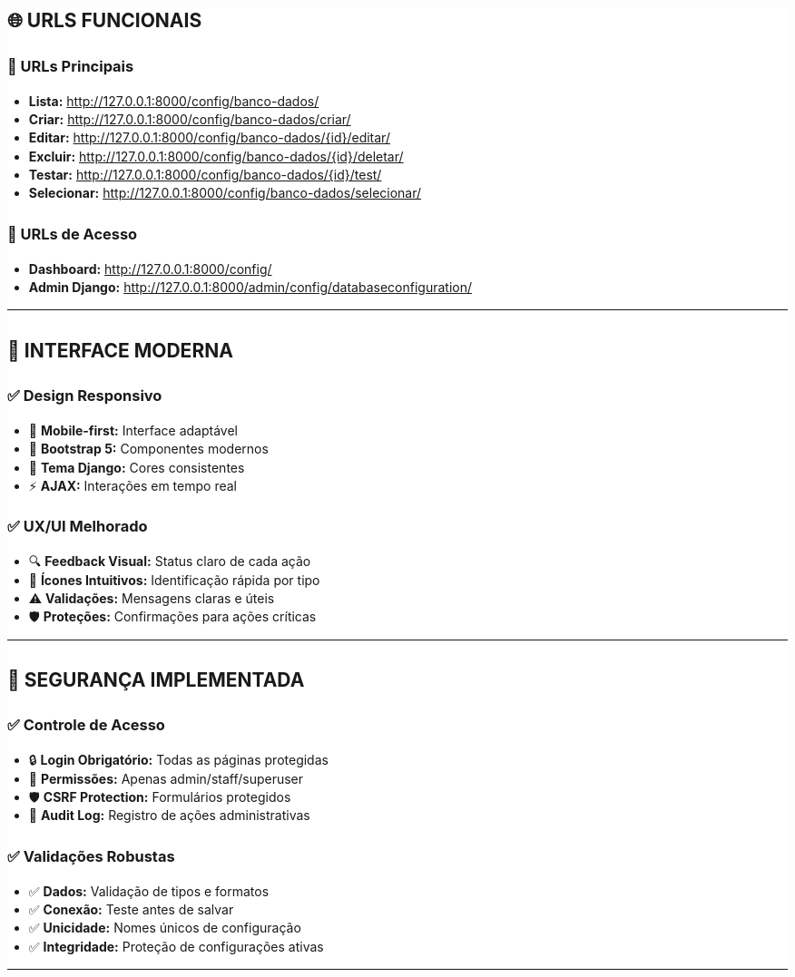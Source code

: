 
## 🌐 **URLS FUNCIONAIS**

### **📍 URLs Principais**
- **Lista:** http://127.0.0.1:8000/config/banco-dados/
- **Criar:** http://127.0.0.1:8000/config/banco-dados/criar/
- **Editar:** http://127.0.0.1:8000/config/banco-dados/{id}/editar/
- **Excluir:** http://127.0.0.1:8000/config/banco-dados/{id}/deletar/
- **Testar:** http://127.0.0.1:8000/config/banco-dados/{id}/test/
- **Selecionar:** http://127.0.0.1:8000/config/banco-dados/selecionar/

### **📍 URLs de Acesso**
- **Dashboard:** http://127.0.0.1:8000/config/
- **Admin Django:** http://127.0.0.1:8000/admin/config/databaseconfiguration/

---

## 🎨 **INTERFACE MODERNA**

### **✅ Design Responsivo**
- 📱 **Mobile-first:** Interface adaptável
- 🎨 **Bootstrap 5:** Componentes modernos
- 🌈 **Tema Django:** Cores consistentes
- ⚡ **AJAX:** Interações em tempo real

### **✅ UX/UI Melhorado**
- 🔍 **Feedback Visual:** Status claro de cada ação
- 🎯 **Ícones Intuitivos:** Identificação rápida por tipo
- ⚠️ **Validações:** Mensagens claras e úteis
- 🛡️ **Proteções:** Confirmações para ações críticas

---

## 🔐 **SEGURANÇA IMPLEMENTADA**

### **✅ Controle de Acesso**
- 🔒 **Login Obrigatório:** Todas as páginas protegidas
- 👥 **Permissões:** Apenas admin/staff/superuser
- 🛡️ **CSRF Protection:** Formulários protegidos
- 📝 **Audit Log:** Registro de ações administrativas

### **✅ Validações Robustas**
- ✅ **Dados:** Validação de tipos e formatos
- ✅ **Conexão:** Teste antes de salvar
- ✅ **Unicidade:** Nomes únicos de configuração
- ✅ **Integridade:** Proteção de configurações ativas

---

